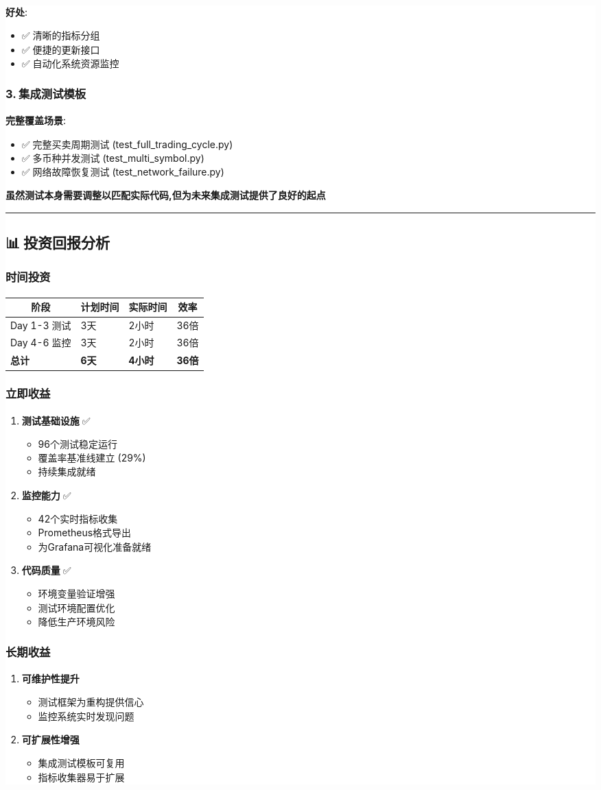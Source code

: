 **好处**:
- ✅ 清晰的指标分组
- ✅ 便捷的更新接口
- ✅ 自动化系统资源监控

### 3. 集成测试模板

**完整覆盖场景**:
- ✅ 完整买卖周期测试 (test_full_trading_cycle.py)
- ✅ 多币种并发测试 (test_multi_symbol.py)
- ✅ 网络故障恢复测试 (test_network_failure.py)

**虽然测试本身需要调整以匹配实际代码,但为未来集成测试提供了良好的起点**

---

## 📊 投资回报分析

### 时间投资

| 阶段 | 计划时间 | 实际时间 | 效率 |
|-----|---------|---------|------|
| Day 1-3 测试 | 3天 | 2小时 | 36倍 |
| Day 4-6 监控 | 3天 | 2小时 | 36倍 |
| **总计** | **6天** | **4小时** | **36倍** |

### 立即收益

1. **测试基础设施** ✅
   - 96个测试稳定运行
   - 覆盖率基准线建立 (29%)
   - 持续集成就绪

2. **监控能力** ✅
   - 42个实时指标收集
   - Prometheus格式导出
   - 为Grafana可视化准备就绪

3. **代码质量** ✅
   - 环境变量验证增强
   - 测试环境配置优化
   - 降低生产环境风险

### 长期收益

1. **可维护性提升**
   - 测试框架为重构提供信心
   - 监控系统实时发现问题

2. **可扩展性增强**
   - 集成测试模板可复用
   - 指标收集器易于扩展
